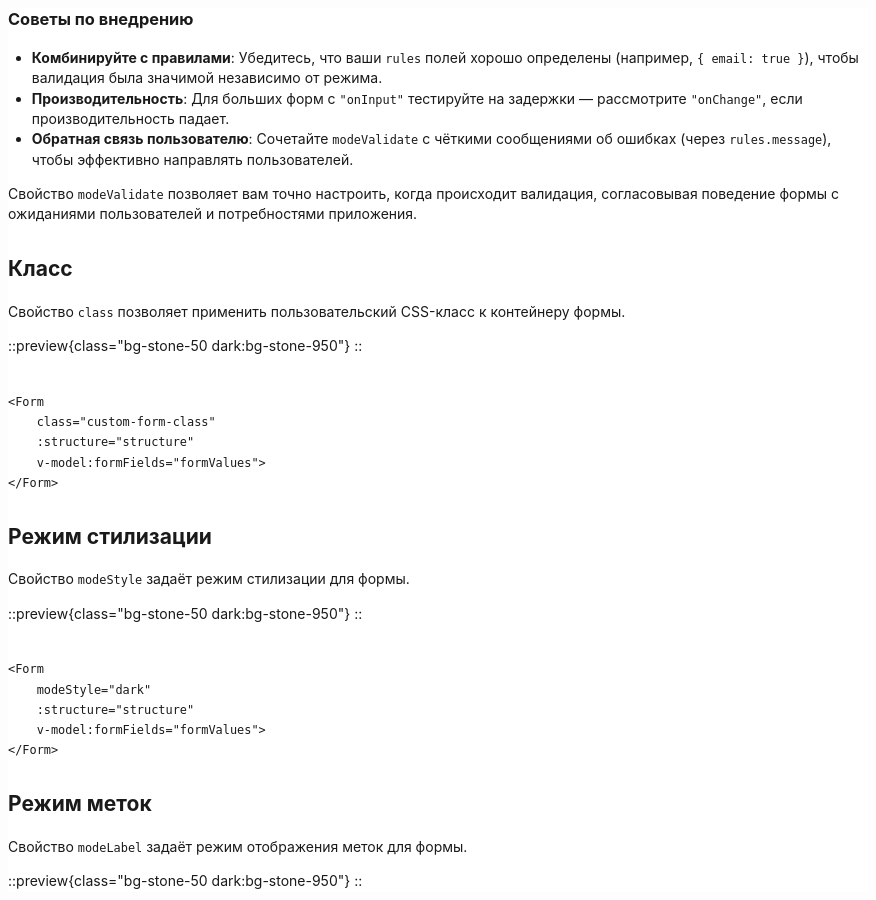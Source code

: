 <h3 id="tips-for-implementation">Советы по внедрению</h3>

- **Комбинируйте с правилами**: Убедитесь, что ваши `rules` полей хорошо определены (например, `{ email: true }`), чтобы
  валидация была значимой независимо от режима.
- **Производительность**: Для больших форм с `"onInput"` тестируйте на задержки — рассмотрите `"onChange"`, если
  производительность падает.
- **Обратная связь пользователю**: Сочетайте `modeValidate` с чёткими сообщениями об ошибках (через `rules.message`),
  чтобы эффективно направлять пользователей.

Свойство `modeValidate` позволяет вам точно настроить, когда происходит валидация, согласовывая поведение формы с
ожиданиями пользователей и потребностями приложения.

<h2 id="class">Класс</h2>

Свойство `class` позволяет применить пользовательский CSS-класс к контейнеру формы.

::preview{class="bg-stone-50 dark:bg-stone-950"}
<DemoFormClass/>
::

```vue

<Form
    class="custom-form-class"
    :structure="structure"
    v-model:formFields="formValues">
</Form>
```

<h2 id="mode-style">Режим стилизации</h2>

Свойство `modeStyle` задаёт режим стилизации для формы.

::preview{class="bg-stone-50 dark:bg-stone-950"}
<DemoFormModeStyle/>
::

```vue

<Form
    modeStyle="dark"
    :structure="structure"
    v-model:formFields="formValues">
</Form>
```

<h2 id="mode-label">Режим меток</h2>

Свойство `modeLabel` задаёт режим отображения меток для формы.

::preview{class="bg-stone-50 dark:bg-stone-950"}
<DemoFormModeLabel/>
::
